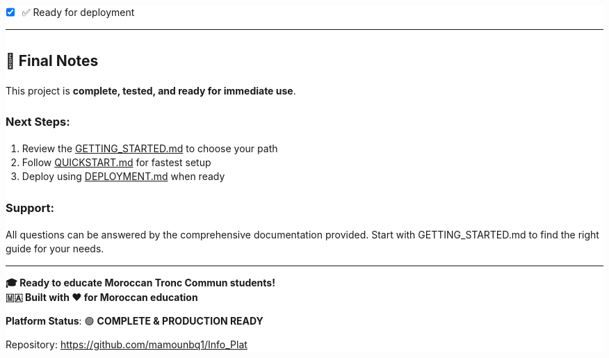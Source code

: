 - [x] ✅ Ready for deployment

---

## 🎊 Final Notes

This project is **complete, tested, and ready for immediate use**. 

### Next Steps:
1. Review the [GETTING_STARTED.md](./GETTING_STARTED.md) to choose your path
2. Follow [QUICKSTART.md](./QUICKSTART.md) for fastest setup
3. Deploy using [DEPLOYMENT.md](./DEPLOYMENT.md) when ready

### Support:
All questions can be answered by the comprehensive documentation provided. Start with GETTING_STARTED.md to find the right guide for your needs.

---

**🎓 Ready to educate Moroccan Tronc Commun students!**  
**🇲🇦 Built with ❤️ for Moroccan education**

**Platform Status**: 🟢 **COMPLETE & PRODUCTION READY**

Repository: https://github.com/mamounbq1/Info_Plat
